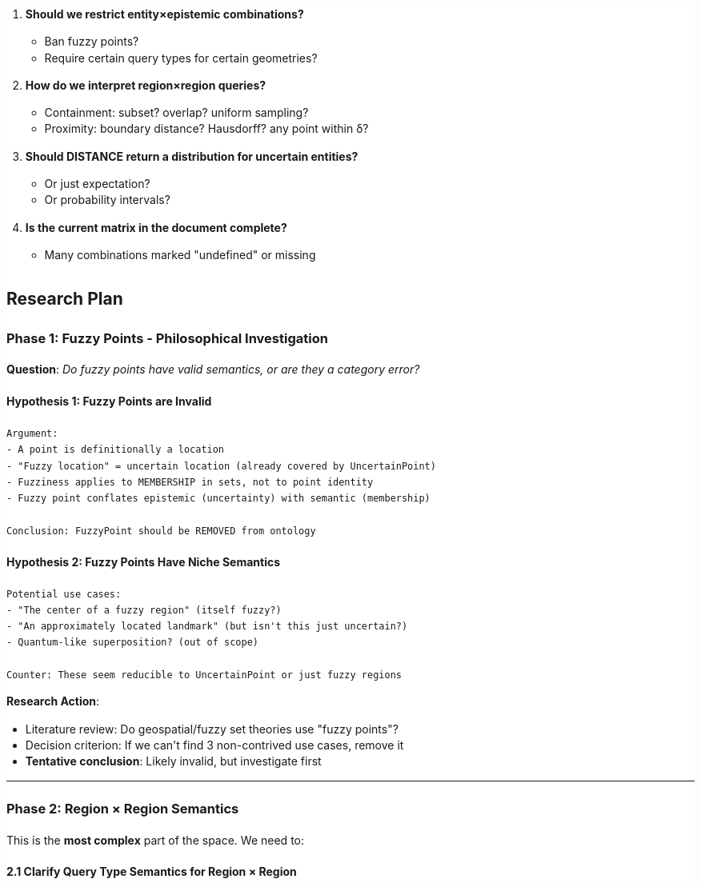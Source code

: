 1. **Should we restrict entity×epistemic combinations?**
   - Ban fuzzy points?
   - Require certain query types for certain geometries?

2. **How do we interpret region×region queries?**
   - Containment: subset? overlap? uniform sampling?
   - Proximity: boundary distance? Hausdorff? any point within δ?

3. **Should DISTANCE return a distribution for uncertain entities?**
   - Or just expectation?
   - Or probability intervals?

4. **Is the current matrix in the document complete?**
   - Many combinations marked "undefined" or missing

## Research Plan

### **Phase 1: Fuzzy Points - Philosophical Investigation**

**Question**: *Do fuzzy points have valid semantics, or are they a category error?*

#### Hypothesis 1: Fuzzy Points are Invalid
```
Argument: 
- A point is definitionally a location
- "Fuzzy location" = uncertain location (already covered by UncertainPoint)
- Fuzziness applies to MEMBERSHIP in sets, not to point identity
- Fuzzy point conflates epistemic (uncertainty) with semantic (membership)

Conclusion: FuzzyPoint should be REMOVED from ontology
```

#### Hypothesis 2: Fuzzy Points Have Niche Semantics
```
Potential use cases:
- "The center of a fuzzy region" (itself fuzzy?)
- "An approximately located landmark" (but isn't this just uncertain?)
- Quantum-like superposition? (out of scope)

Counter: These seem reducible to UncertainPoint or just fuzzy regions
```

**Research Action**:
- Literature review: Do geospatial/fuzzy set theories use "fuzzy points"?
- Decision criterion: If we can't find 3 non-contrived use cases, remove it
- **Tentative conclusion**: Likely invalid, but investigate first

---

### **Phase 2: Region × Region Semantics**

This is the **most complex** part of the space. We need to:

#### 2.1 **Clarify Query Type Semantics for Region × Region**
